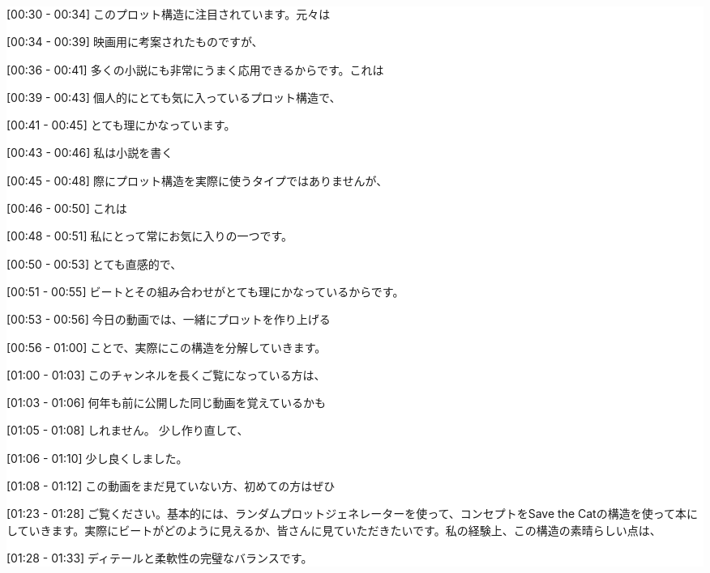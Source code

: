 [00:30 - 00:34]
このプロット構造に注目されています。元々は

[00:34 - 00:39]
映画用に考案されたものですが、

[00:36 - 00:41]
多くの小説にも非常にうまく応用できるからです。これは

[00:39 - 00:43]
個人的にとても気に入っているプロット構造で、

[00:41 - 00:45]
とても理にかなっています。

[00:43 - 00:46]
私は小説を書く

[00:45 - 00:48]
際にプロット構造を実際に使うタイプではありませんが、

[00:46 - 00:50]
これは

[00:48 - 00:51]
私にとって常にお気に入りの一つです。

[00:50 - 00:53]
とても直感的で、

[00:51 - 00:55]
ビートとその組み合わせがとても理にかなっているからです。

[00:53 - 00:56]
今日の動画では、一緒にプロットを作り上げる

[00:56 - 01:00]
ことで、実際にこの構造を分解していきます。

[01:00 - 01:03]
このチャンネルを長くご覧になっている方は、

[01:03 - 01:06]
何年も前に公開した同じ動画を覚えているかも

[01:05 - 01:08]
しれません。 少し作り直して、

[01:06 - 01:10]
少し良くしました。

[01:08 - 01:12]
この動画をまだ見ていない方、初めての方はぜひ

[01:23 - 01:28]
ご覧ください。基本的には、ランダムプロットジェネレーターを使って、コンセプトをSave the Catの構造を使って本にしていきます。実際にビートがどのように見えるか、皆さんに見ていただきたいです。私の経験上、この構造の素晴らしい点は、

[01:28 - 01:33]
ディテールと柔軟性の完璧なバランスです。
